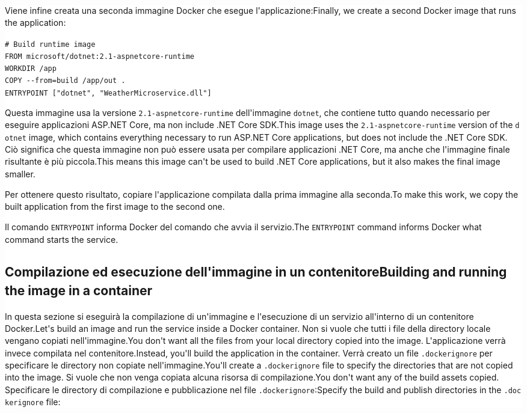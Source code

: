 <span data-ttu-id="e1ddd-246">Viene infine creata una seconda immagine Docker che esegue l'applicazione:</span><span class="sxs-lookup"><span data-stu-id="e1ddd-246">Finally, we create a second Docker image that runs the application:</span></span>

```
# Build runtime image
FROM microsoft/dotnet:2.1-aspnetcore-runtime
WORKDIR /app
COPY --from=build /app/out .
ENTRYPOINT ["dotnet", "WeatherMicroservice.dll"]
```

<span data-ttu-id="e1ddd-247">Questa immagine usa la versione `2.1-aspnetcore-runtime` dell'immagine `dotnet`, che contiene tutto quando necessario per eseguire applicazioni ASP.NET Core, ma non include .NET Core SDK.</span><span class="sxs-lookup"><span data-stu-id="e1ddd-247">This image uses the `2.1-aspnetcore-runtime` version of the `dotnet` image, which contains everything necessary to run ASP.NET Core applications, but does not include the .NET Core SDK.</span></span> <span data-ttu-id="e1ddd-248">Ciò significa che questa immagine non può essere usata per compilare applicazioni .NET Core, ma anche che l'immagine finale risultante è più piccola.</span><span class="sxs-lookup"><span data-stu-id="e1ddd-248">This means this image can't be used to build .NET Core applications, but it also makes the final image smaller.</span></span>

<span data-ttu-id="e1ddd-249">Per ottenere questo risultato, copiare l'applicazione compilata dalla prima immagine alla seconda.</span><span class="sxs-lookup"><span data-stu-id="e1ddd-249">To make this work, we copy the built application from the first image to the second one.</span></span>

<span data-ttu-id="e1ddd-250">Il comando `ENTRYPOINT` informa Docker del comando che avvia il servizio.</span><span class="sxs-lookup"><span data-stu-id="e1ddd-250">The `ENTRYPOINT` command informs Docker what command starts the service.</span></span>

## <a name="building-and-running-the-image-in-a-container"></a><span data-ttu-id="e1ddd-251">Compilazione ed esecuzione dell'immagine in un contenitore</span><span class="sxs-lookup"><span data-stu-id="e1ddd-251">Building and running the image in a container</span></span>

<span data-ttu-id="e1ddd-252">In questa sezione si eseguirà la compilazione di un'immagine e l'esecuzione di un servizio all'interno di un contenitore Docker.</span><span class="sxs-lookup"><span data-stu-id="e1ddd-252">Let's build an image and run the service inside a Docker container.</span></span> <span data-ttu-id="e1ddd-253">Non si vuole che tutti i file della directory locale vengano copiati nell'immagine.</span><span class="sxs-lookup"><span data-stu-id="e1ddd-253">You don't want all the files from your local directory copied into the image.</span></span> <span data-ttu-id="e1ddd-254">L'applicazione verrà invece compilata nel contenitore.</span><span class="sxs-lookup"><span data-stu-id="e1ddd-254">Instead, you'll build the application in the container.</span></span> <span data-ttu-id="e1ddd-255">Verrà creato un file `.dockerignore` per specificare le directory non copiate nell'immagine.</span><span class="sxs-lookup"><span data-stu-id="e1ddd-255">You'll create a `.dockerignore` file to specify the directories that are not copied into the image.</span></span> <span data-ttu-id="e1ddd-256">Si vuole che non venga copiata alcuna risorsa di compilazione.</span><span class="sxs-lookup"><span data-stu-id="e1ddd-256">You don't want any of the build assets copied.</span></span> <span data-ttu-id="e1ddd-257">Specificare le directory di compilazione e pubblicazione nel file `.dockerignore`:</span><span class="sxs-lookup"><span data-stu-id="e1ddd-257">Specify the build and publish directories in the `.dockerignore` file:</span></span>
